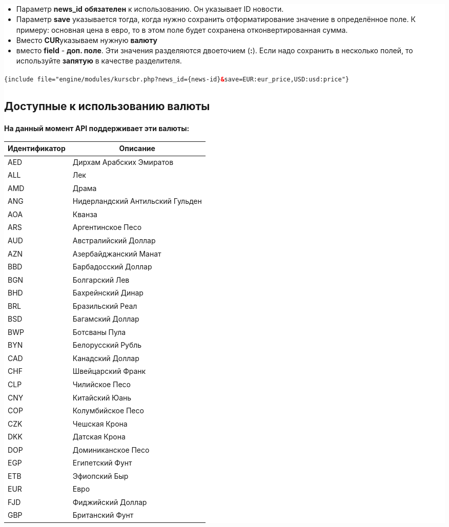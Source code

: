 - Параметр **news_id** **обязателен** к использованию. Он указывает ID новости.
- Параметр **save** указывается тогда, когда нужно сохранить отформатирование значение в определённое поле. К примеру: основная цена в евро, то в этом поле будет сохранена отконвертированная сумма. 
- Вместо **CUR**указываем нужную **валюту**
- вместо **field** - **доп. поле**. Эти значения разделяются двоеточием (**:**). Если надо сохранить в несколько полей, то используйте **запятую** в качестве разделителя.

```HTML
{include file="engine/modules/kurscbr.php?news_id={news-id}&save=EUR:eur_price,USD:usd:price"}
```

## Доступные к использованию валюты

**На данный момент API поддерживает эти валюты:**

|Идентификатор|Описание|
|-------------|--------|
|AED|Дирхам Арабских Эмиратов|
|ALL|Лек|
|AMD|Драма|
|ANG|Нидерландский Антильский Гульден|
|AOA|Кванза|
|ARS|Аргентинское Песо|
|AUD|Австралийский Доллар|
|AZN|Азербайджанский Манат|
|BBD|Барбадосский Доллар|
|BGN|Болгарский Лев|
|BHD|Бахрейнский Динар|
|BRL|Бразильский Реал|
|BSD|Багамский Доллар|
|BWP|Ботсваны Пула|
|BYN|Белорусский Рубль|
|CAD|Канадский Доллар|
|CHF|Швейцарский Франк|
|CLP|Чилийское Песо|
|CNY|Китайский Юань|
|COP|Колумбийское Песо|
|CZK|Чешская Крона|
|DKK|Датская Крона|
|DOP|Доминиканское Песо|
|EGP|Египетский Фунт|
|ETB|Эфиопский Быр|
|EUR|Евро|
|FJD|Фиджийский Доллар|
|GBP|Британский Фунт|